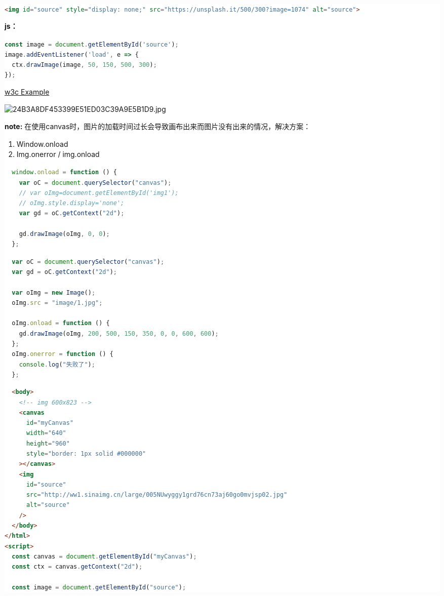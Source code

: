 ```html
<img id="source" style="display: none;" src="https://unsplash.it/500/300?image=1074" alt="source">
```

**js：**

```js
const image = document.getElementById('source');
image.addEventListener('load', e => {
  ctx.drawImage(image, 50, 150, 500, 300);
});
```

[w3c Example](https://www.w3schools.com/html/tryit.asp?filename=tryhtml5_canvas_tut_img)

![24B3A8DF453399E51ED03C39A9E5B1D9.jpg](http://ww1.sinaimg.cn/large/005NUwyggy1grd2m9u7grj61xe12mak202.jpg)

**note:** 在使用canvas时，图片的加载时间过长会导致画布出来而图片没有出来的情况，解决方案：

1. Window.onload
2. Img.onerror / img.onload

```js
  window.onload = function () {
    var oC = document.querySelector("canvas");
    // var oImg=document.getElementById('img1');
    // oImg.style.display='none';
    var gd = oC.getContext("2d");

    gd.drawImage(oImg, 0, 0);
  };
```

```js
  var oC = document.querySelector("canvas");
  var gd = oC.getContext("2d");

  var oImg = new Image();
  oImg.src = "image/1.jpg";

  oImg.onload = function () {
    gd.drawImage(oImg, 200, 500, 150, 350, 0, 0, 600, 600);
  };
  oImg.onerror = function () {
    console.log("失败了");
  };
```

```html
  <body>
    <!-- img 600x823 -->
    <canvas
      id="myCanvas"
      width="640"
      height="960"
      style="border: 1px solid #000000"
    ></canvas>
    <img
      id="source"
      src="http://ww1.sinaimg.cn/large/005NUwyggy1grd76cn73aj60go0mvjsp02.jpg"
      alt="source"
    />
  </body>
</html>
<script>
  const canvas = document.getElementById("myCanvas");
  const ctx = canvas.getContext("2d");

  const image = document.getElementById("source");
```